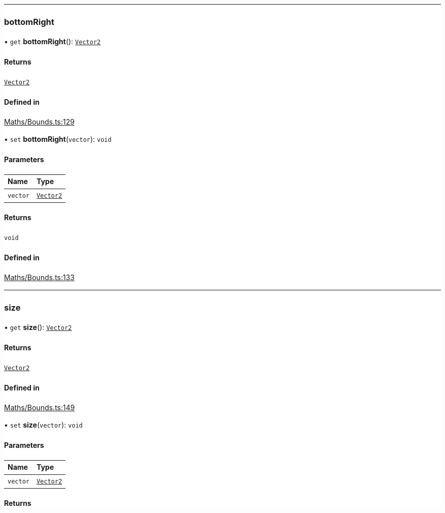 ___

### bottomRight

• `get` **bottomRight**(): [`Vector2`](../wiki/Vector2)

#### Returns

[`Vector2`](../wiki/Vector2)

#### Defined in

[Maths/Bounds.ts:129](https://github.com/JFenlonWork/MooD-Custom-CodeBase-Babel-Ts/blob/7ca3a3b/Code/src/Maths/Bounds.ts#L129)

• `set` **bottomRight**(`vector`): `void`

#### Parameters

| Name | Type |
| :------ | :------ |
| `vector` | [`Vector2`](../wiki/Vector2) |

#### Returns

`void`

#### Defined in

[Maths/Bounds.ts:133](https://github.com/JFenlonWork/MooD-Custom-CodeBase-Babel-Ts/blob/7ca3a3b/Code/src/Maths/Bounds.ts#L133)

___

### size

• `get` **size**(): [`Vector2`](../wiki/Vector2)

#### Returns

[`Vector2`](../wiki/Vector2)

#### Defined in

[Maths/Bounds.ts:149](https://github.com/JFenlonWork/MooD-Custom-CodeBase-Babel-Ts/blob/7ca3a3b/Code/src/Maths/Bounds.ts#L149)

• `set` **size**(`vector`): `void`

#### Parameters

| Name | Type |
| :------ | :------ |
| `vector` | [`Vector2`](../wiki/Vector2) |

#### Returns
